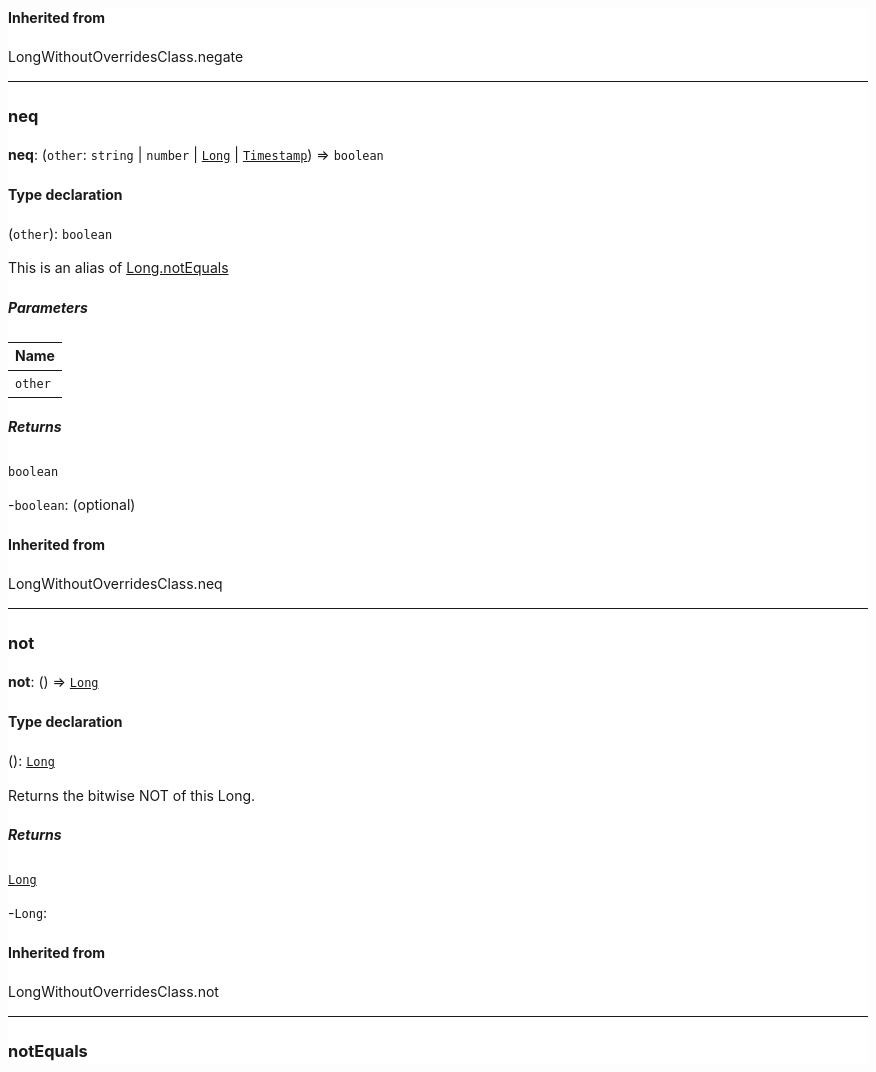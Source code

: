 #### Inherited from

LongWithoutOverridesClass.negate

___

### neq

 **neq**: (`other`: `string` \| `number` \| [`Long`](Long.md) \| [`Timestamp`](Timestamp.md)) => `boolean`

#### Type declaration

(`other`): `boolean`

This is an alias of [Long.notEquals](Long.md#notequals)

##### Parameters

| Name |
| :------ |
| `other` | `string` \| `number` \| [`Long`](Long.md) \| [`Timestamp`](Timestamp.md) |

##### Returns

`boolean`

-`boolean`: (optional) 

#### Inherited from

LongWithoutOverridesClass.neq

___

### not

 **not**: () => [`Long`](Long.md)

#### Type declaration

(): [`Long`](Long.md)

Returns the bitwise NOT of this Long.

##### Returns

[`Long`](Long.md)

-`Long`: 

#### Inherited from

LongWithoutOverridesClass.not

___

### notEquals
